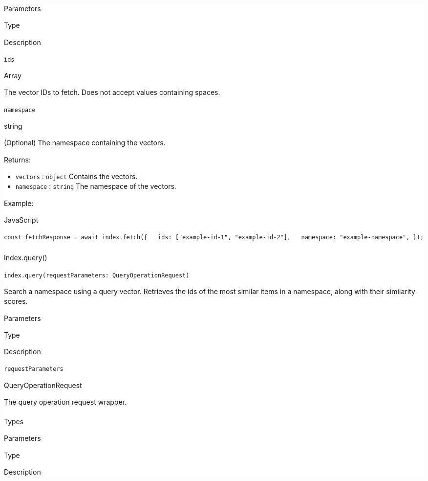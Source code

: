 Parameters

Type

Description

`ids`

Array

The vector IDs to fetch. Does not accept values containing spaces.

`namespace`

string

(Optional) The namespace containing the vectors.

Returns:

*   `vectors` : `object` Contains the vectors.
*   `namespace` : `string` The namespace of the vectors.

Example:

JavaScript

`const fetchResponse = await index.fetch({   ids: ["example-id-1", "example-id-2"],   namespace: "example-namespace", });`

### 

Index.query()

[](#indexquery)

`index.query(requestParameters: QueryOperationRequest)`

Search a namespace using a query vector. Retrieves the ids of the most similar items in a namespace, along with their similarity scores.

Parameters

Type

Description

`requestParameters`

QueryOperationRequest

The query operation request wrapper.

#### 

Types

[](#types-13)

Parameters

Type

Description
